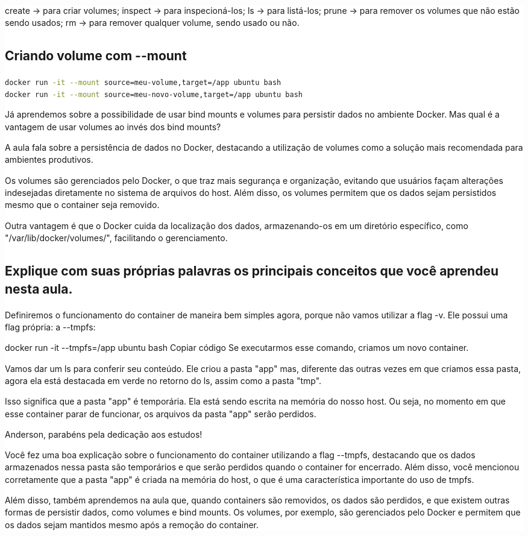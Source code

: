 create -> para criar volumes;
inspect -> para inspecioná-los;
ls -> para listá-los;
prune -> para remover os volumes que não estão sendo usados;
rm -> para remover qualquer volume, sendo usado ou não.

## Criando volume com --mount

```bash
docker run -it --mount source=meu-volume,target=/app ubuntu bash
docker run -it --mount source=meu-novo-volume,target=/app ubuntu bash
```

Já aprendemos sobre a possibilidade de usar bind mounts e volumes
para persistir dados no ambiente Docker.
Mas qual é a vantagem de usar volumes ao invés dos bind mounts?

A aula fala sobre a persistência de dados no Docker, destacando a utilização de volumes
como a solução mais recomendada para ambientes produtivos.

Os volumes são gerenciados pelo Docker, o que traz mais segurança e organização,
evitando que usuários façam alterações indesejadas diretamente no sistema de arquivos do host.
Além disso, os volumes permitem que os dados sejam persistidos mesmo que o container seja removido.

Outra vantagem é que o Docker cuida da localização dos dados, armazenando-os em um diretório específico,
como "/var/lib/docker/volumes/", facilitando o gerenciamento.

## Explique com suas próprias palavras os principais conceitos que você aprendeu nesta aula.

Definiremos o funcionamento do container de maneira bem simples agora, porque não vamos utilizar a flag -v. Ele possui uma flag própria: a --tmpfs:

docker run -it --tmpfs=/app ubuntu bash
Copiar código
Se executarmos esse comando, criamos um novo container.

Vamos dar um ls para conferir seu conteúdo. Ele criou a pasta "app" mas, diferente das outras
vezes em que criamos essa pasta, agora ela está destacada em verde no retorno do ls, assim
como a pasta "tmp".

Isso significa que a pasta "app" é temporária. Ela está sendo escrita na memória do nosso host.
Ou seja, no momento em que esse container parar de funcionar, os arquivos da pasta "app" serão perdidos.

Anderson, parabéns pela dedicação aos estudos!

Você fez uma boa explicação sobre o funcionamento do container utilizando a flag --tmpfs,
destacando que os dados armazenados nessa pasta são temporários e que serão perdidos
quando o container for encerrado. Além disso, você mencionou corretamente que a pasta "app"
é criada na memória do host, o que é uma característica importante do uso de tmpfs.

Além disso, também aprendemos na aula que, quando containers são removidos, os dados são perdidos,
e que existem outras formas de persistir dados, como volumes e bind mounts. Os volumes, por exemplo,
são gerenciados pelo Docker e permitem que os dados sejam mantidos mesmo após a remoção do container.
